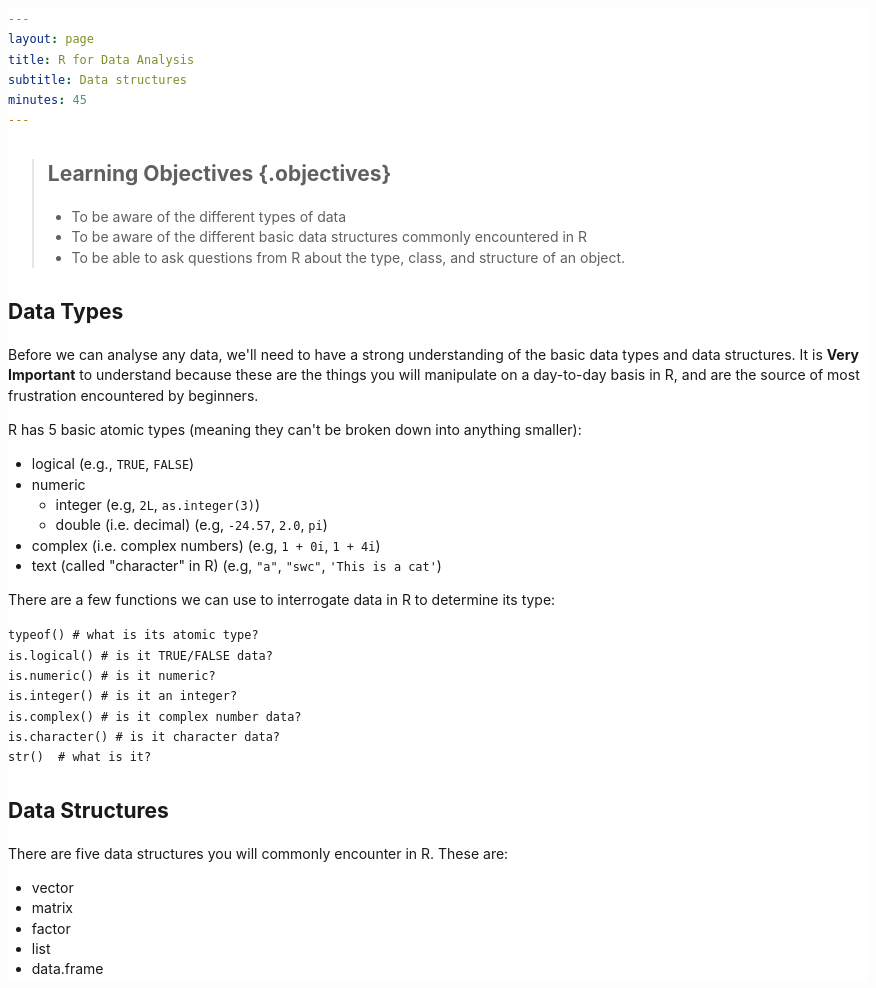 ```yaml
---
layout: page
title: R for Data Analysis
subtitle: Data structures
minutes: 45
---
```





> ## Learning Objectives {.objectives}
>
> - To be aware of the different types of data
> - To be aware of the different basic data structures commonly encountered in R
> - To be able to ask questions from R about the type, class, and structure of an object.
>

## Data Types

Before we can analyse any data, we'll need to have a strong
understanding of the basic data types and data structures. It is **Very
Important** to understand because these are the things you will
manipulate on a day-to-day basis in R, and are the source of most
frustration encountered by beginners.

R has 5 basic atomic types (meaning they can't be broken down into anything smaller):

* logical (e.g., `TRUE`, `FALSE`)
* numeric
    * integer (e.g, `2L`, `as.integer(3)`)
    * double (i.e. decimal) (e.g, `-24.57`, `2.0`, `pi`)
* complex (i.e. complex numbers) (e.g, `1 + 0i`, `1 + 4i`)
* text (called "character" in R) (e.g, `"a"`, `"swc"`, `'This is a cat'`)

There are a few functions we can use to interrogate data in R to determine its type:


~~~{.r}
typeof() # what is its atomic type?
is.logical() # is it TRUE/FALSE data?
is.numeric() # is it numeric?
is.integer() # is it an integer?
is.complex() # is it complex number data?
is.character() # is it character data?
str()  # what is it?
~~~


## Data Structures

There are five data structures you will commonly encounter in R. These are:

* vector
* matrix
* factor
* list
* data.frame
